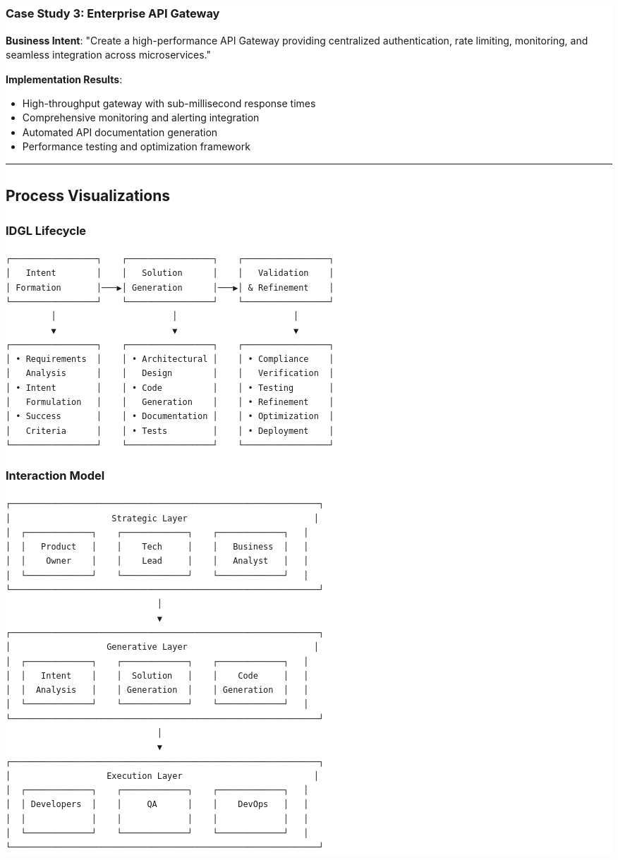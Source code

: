 ### Case Study 3: Enterprise API Gateway

**Business Intent**: "Create a high-performance API Gateway providing centralized authentication, rate limiting, monitoring, and seamless integration across microservices."

**Implementation Results**:
- High-throughput gateway with sub-millisecond response times
- Comprehensive monitoring and alerting integration
- Automated API documentation generation
- Performance testing and optimization framework

---

## Process Visualizations

### IDGL Lifecycle

```
┌─────────────────┐    ┌─────────────────┐    ┌─────────────────┐
│   Intent        │    │   Solution      │    │   Validation    │
│ Formation       │───▶│ Generation      │───▶│ & Refinement    │
└─────────────────┘    └─────────────────┘    └─────────────────┘
         │                       │                       │
         ▼                       ▼                       ▼
┌─────────────────┐    ┌─────────────────┐    ┌─────────────────┐
│ • Requirements  │    │ • Architectural │    │ • Compliance    │
│   Analysis      │    │   Design        │    │   Verification  │
│ • Intent        │    │ • Code          │    │ • Testing       │
│   Formulation   │    │   Generation    │    │ • Refinement    │
│ • Success       │    │ • Documentation │    │ • Optimization  │
│   Criteria      │    │ • Tests         │    │ • Deployment    │
└─────────────────┘    └─────────────────┘    └─────────────────┘
```

### Interaction Model

```
┌─────────────────────────────────────────────────────────────┐
│                    Strategic Layer                         │
│  ┌─────────────┐    ┌─────────────┐    ┌─────────────┐   │
│  │   Product   │    │    Tech     │    │   Business  │   │
│  │    Owner    │    │    Lead     │    │   Analyst   │   │
│  └─────────────┘    └─────────────┘    └─────────────┘   │
└─────────────────────────────────────────────────────────────┘
                              │
                              ▼
┌─────────────────────────────────────────────────────────────┐
│                   Generative Layer                         │
│  ┌─────────────┐    ┌─────────────┐    ┌─────────────┐   │
│  │   Intent    │    │  Solution   │    │    Code     │   │
│  │  Analysis   │    │ Generation  │    │ Generation  │   │
│  └─────────────┘    └─────────────┘    └─────────────┘   │
└─────────────────────────────────────────────────────────────┘
                              │
                              ▼
┌─────────────────────────────────────────────────────────────┐
│                   Execution Layer                          │
│  ┌─────────────┐    ┌─────────────┐    ┌─────────────┐   │
│  │ Developers  │    │     QA      │    │    DevOps   │   │
│  │             │    │             │    │             │   │
│  └─────────────┘    └─────────────┘    └─────────────┘   │
└─────────────────────────────────────────────────────────────┘
```
